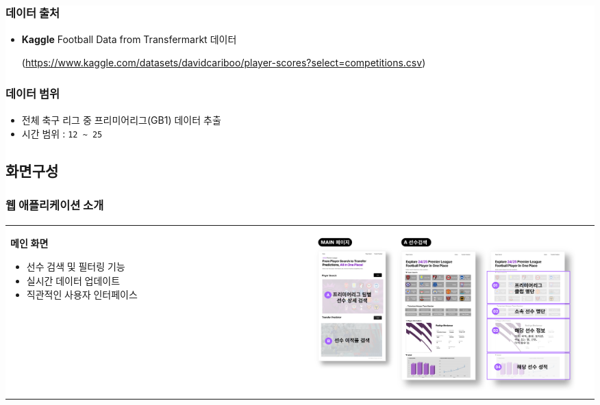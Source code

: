 ### 데이터 출처

- **Kaggle** Football Data from Transfermarkt 데이터

  (https://www.kaggle.com/datasets/davidcariboo/player-scores?select=competitions.csv)

### 데이터 범위

- 전체 축구 리그 중 프리미어리그(GB1) 데이터 추출
- 시간 범위 : `12 ~ 25`

## 화면구성

### 웹 애플리케이션 소개

<table>
<tr>
<td width="50%">

**메인 화면**

- 선수 검색 및 필터링 기능
- 실시간 데이터 업데이트
- 직관적인 사용자 인터페이스

</td>
<td width="70%">

<img src="assets/images/web_introduce01.png" alt="웹 애플리케이션 메인" width="600">
